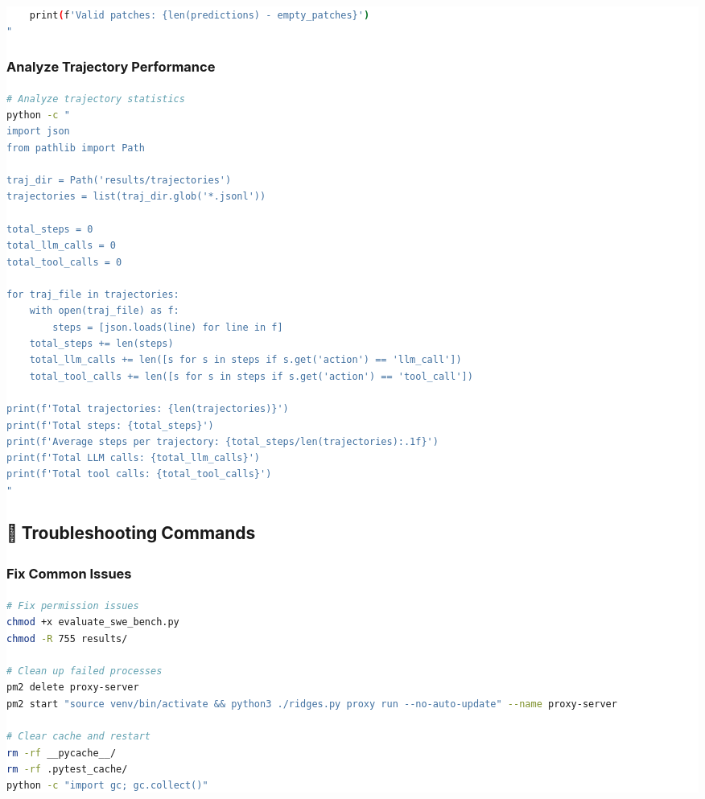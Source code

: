 ```bash
    print(f'Valid patches: {len(predictions) - empty_patches}')
"
```

### Analyze Trajectory Performance

```bash
# Analyze trajectory statistics
python -c "
import json
from pathlib import Path

traj_dir = Path('results/trajectories')
trajectories = list(traj_dir.glob('*.jsonl'))

total_steps = 0
total_llm_calls = 0
total_tool_calls = 0

for traj_file in trajectories:
    with open(traj_file) as f:
        steps = [json.loads(line) for line in f]
    total_steps += len(steps)
    total_llm_calls += len([s for s in steps if s.get('action') == 'llm_call'])
    total_tool_calls += len([s for s in steps if s.get('action') == 'tool_call'])

print(f'Total trajectories: {len(trajectories)}')
print(f'Total steps: {total_steps}')
print(f'Average steps per trajectory: {total_steps/len(trajectories):.1f}')
print(f'Total LLM calls: {total_llm_calls}')
print(f'Total tool calls: {total_tool_calls}')
"
```

## 🚨 Troubleshooting Commands

### Fix Common Issues

```bash
# Fix permission issues
chmod +x evaluate_swe_bench.py
chmod -R 755 results/

# Clean up failed processes
pm2 delete proxy-server
pm2 start "source venv/bin/activate && python3 ./ridges.py proxy run --no-auto-update" --name proxy-server

# Clear cache and restart
rm -rf __pycache__/
rm -rf .pytest_cache/
python -c "import gc; gc.collect()"
```
